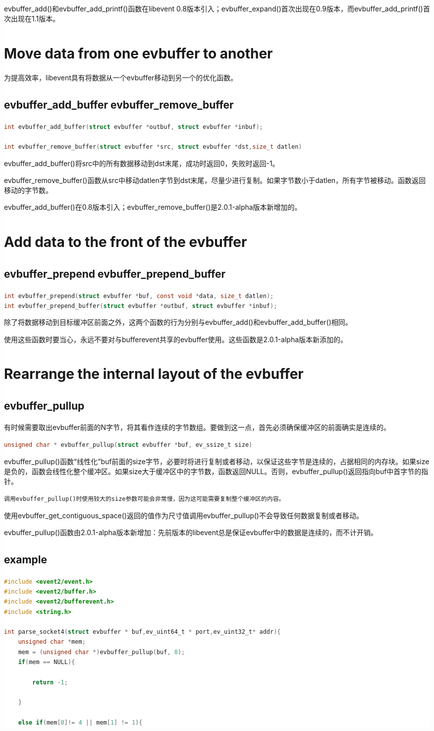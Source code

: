 evbuffer_add()和evbuffer_add_printf()函数在libevent 0.8版本引入；evbuffer_expand()首次出现在0.9版本，而evbuffer_add_printf()首次出现在1.1版本。

# Move data from one evbuffer to another

为提高效率，libevent具有将数据从一个evbuffer移动到另一个的优化函数。

## evbuffer_add_buffer evbuffer_remove_buffer 

~~~c
int evbuffer_add_buffer(struct evbuffer *outbuf, struct evbuffer *inbuf);

int evbuffer_remove_buffer(struct evbuffer *src, struct evbuffer *dst,size_t datlen)
~~~
evbuffer_add_buffer()将src中的所有数据移动到dst末尾，成功时返回0，失败时返回-1。

evbuffer_remove_buffer()函数从src中移动datlen字节到dst末尾，尽量少进行复制。如果字节数小于datlen，所有字节被移动。函数返回移动的字节数。

evbuffer_add_buffer()在0.8版本引入；evbuffer_remove_buffer()是2.0.1-alpha版本新增加的。
# Add data to the front of the evbuffer
## evbuffer_prepend  evbuffer_prepend_buffer
~~~c
int evbuffer_prepend(struct evbuffer *buf, const void *data, size_t datlen);
int evbuffer_prepend_buffer(struct evbuffer *outbuf, struct evbuffer *inbuf);
~~~

除了将数据移动到目标缓冲区前面之外，这两个函数的行为分别与evbuffer_add()和evbuffer_add_buffer()相同。

使用这些函数时要当心，永远不要对与bufferevent共享的evbuffer使用。这些函数是2.0.1-alpha版本新添加的。

# Rearrange the internal layout of the evbuffer
## evbuffer_pullup
有时候需要取出evbuffer前面的N字节，将其看作连续的字节数组。要做到这一点，首先必须确保缓冲区的前面确实是连续的。
~~~c
unsigned char * evbuffer_pullup(struct evbuffer *buf, ev_ssize_t size)
~~~

evbuffer_pullup()函数“线性化”buf前面的size字节，必要时将进行复制或者移动，以保证这些字节是连续的，占据相同的内存块。如果size是负的，函数会线性化整个缓冲区。如果size大于缓冲区中的字节数，函数返回NULL。否则，evbuffer_pullup()返回指向buf中首字节的指针。

	调用evbuffer_pullup()时使用较大的size参数可能会非常慢，因为这可能需要复制整个缓冲区的内容。
使用evbuffer_get_contiguous_space()返回的值作为尺寸值调用evbuffer_pullup()不会导致任何数据复制或者移动。

evbuffer_pullup()函数由2.0.1-alpha版本新增加：先前版本的libevent总是保证evbuffer中的数据是连续的，而不计开销。
## example 
~~~c
#include <event2/event.h>
#include <event2/buffer.h>
#include <event2/bufferevent.h>
#include <string.h>

int parse_socket4(struct evbuffer * buf,ev_uint64_t * port,ev_uint32_t* addr){
    unsigned char *mem;
    mem = (unsigned char *)evbuffer_pullup(buf, 8);
    if(mem == NULL){

        return -1;

    }

    else if(mem[0]!= 4 || mem[1] != 1){
~~~